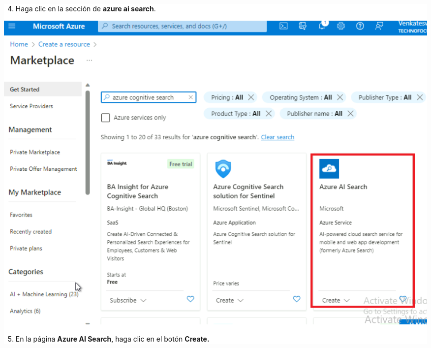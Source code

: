 4.  Haga clic en la sección de **azure ai search**.

![](./media/image32.png)

5.  En la página **Azure AI Search**, haga clic en el botón **Create.**
